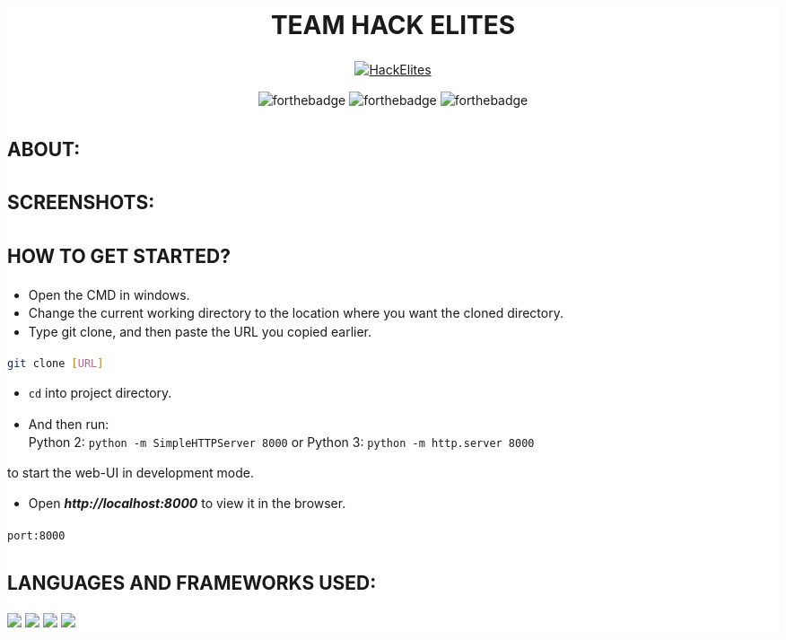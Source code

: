 <h1 align="center"><b> TEAM HACK ELITES</b></h1>

<p align="center">
    <a href="" target="_blank">
        <img width="30%" height="50%" src="/images/LOGO.png" alt="HackElites" >
    </a>
   </p>
        
  <div align="center">  
    
  ![forthebadge](https://forthebadge.com/images/badges/made-with-javascript.svg)
  ![forthebadge](https://forthebadge.com/images/badges/built-with-coffee.svg)
  ![forthebadge](https://forthebadge.com/images/badges/uses-brains.svg)
  

</div>
</p>

## ABOUT:


## SCREENSHOTS:


## HOW TO GET STARTED?

- Open the CMD in windows.
- Change the current working directory to the location where you want the cloned directory.
- Type git clone, and then paste the URL you copied earlier.

```sh
git clone [URL]
```
- `cd` into project directory.

- And then run:  
Python 2: `python -m SimpleHTTPServer 8000`
or
Python 3: `python -m http.server 8000`

to start the web-UI in development mode. 


- Open ***http://localhost:8000*** to view it in the browser.
```sh
port:8000
```

## LANGUAGES AND FRAMEWORKS USED:

 <div>
 <img src="https://img.shields.io/badge/javascript%20-%23323330.svg?&style=for-the-badge&logo=javascript&logoColor=%23F7DF1E"/>
 <img src="https://img.shields.io/badge/html5%20-%23E34F26.svg?&style=for-the-badge&logo=html5&logoColor=white"/>
 <img src="https://img.shields.io/badge/css3%20-%231572B6.svg?&style=for-the-badge&logo=css3&logoColor=white"/>
 <img src="https://img.shields.io/badge/git%20-%23F05033.svg?&style=for-the-badge&logo=git&logoColor=white"/>
 </div>
